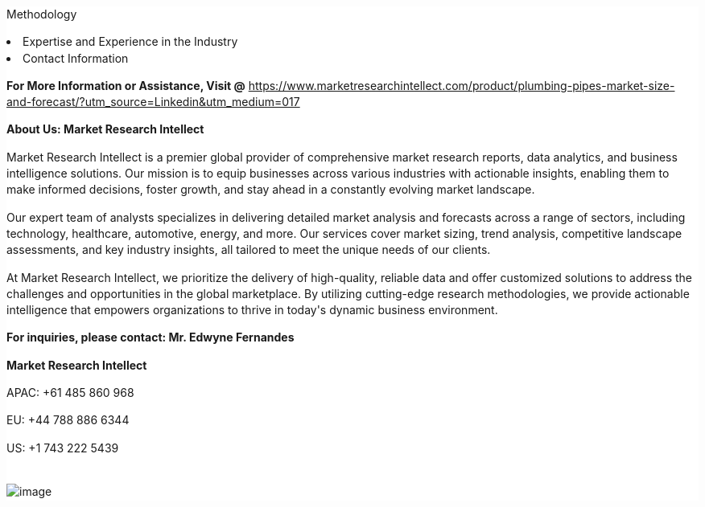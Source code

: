 Methodology</li><li>Expertise and Experience in the Industry</li><li>Contact Information</li></ul></div><div class="article-main__content" data-test-id="publishing-text-block"><p><span class="font-[700]"><strong>For More Information or Assistance, Visit @</strong>&nbsp;<a href="https://www.marketresearchintellect.com/product/plumbing-pipes-market-size-and-forecast/?utm_source=Linkedin&utm_medium=017">https://www.marketresearchintellect.com/product/plumbing-pipes-market-size-and-forecast/?utm_source=Linkedin&utm_medium=017</a></span></p><p><strong>About Us: Market Research Intellect</strong></p><p>Market Research Intellect is a premier global provider of comprehensive market research reports, data analytics, and business intelligence solutions. Our mission is to equip businesses across various industries with actionable insights, enabling them to make informed decisions, foster growth, and stay ahead in a constantly evolving market landscape.</p><p>Our expert team of analysts specializes in delivering detailed market analysis and forecasts across a range of sectors, including technology, healthcare, automotive, energy, and more. Our services cover market sizing, trend analysis, competitive landscape assessments, and key industry insights, all tailored to meet the unique needs of our clients.</p><p>At Market Research Intellect, we prioritize the delivery of high-quality, reliable data and offer customized solutions to address the challenges and opportunities in the global marketplace. By utilizing cutting-edge research methodologies, we provide actionable intelligence that empowers organizations to thrive in today's dynamic business environment.</p><p><strong>For inquiries, please contact: Mr. Edwyne Fernandes</strong></p><p><strong>Market Research Intellect</strong></p><p>APAC: +61 485 860 968</p><p>EU: +44 788 886 6344</p><p>US: +1 743 222 5439</p></div><div class="article-main__content" data-test-id="publishing-text-block">&nbsp;</div>
![image](https://github.com/user-attachments/assets/1f03c2fd-0140-44c4-87ea-4c0151e85441)
